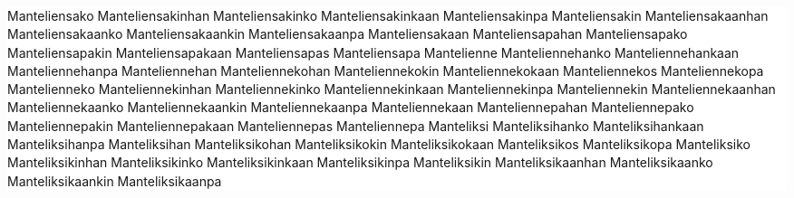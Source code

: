 Manteliensako
Manteliensakinhan
Manteliensakinko
Manteliensakinkaan
Manteliensakinpa
Manteliensakin
Manteliensakaanhan
Manteliensakaanko
Manteliensakaankin
Manteliensakaanpa
Manteliensakaan
Manteliensapahan
Manteliensapako
Manteliensapakin
Manteliensapakaan
Manteliensapas
Manteliensapa
Mantelienne
Manteliennehanko
Manteliennehankaan
Manteliennehanpa
Manteliennehan
Manteliennekohan
Manteliennekokin
Manteliennekokaan
Manteliennekos
Manteliennekopa
Mantelienneko
Manteliennekinhan
Manteliennekinko
Manteliennekinkaan
Manteliennekinpa
Manteliennekin
Manteliennekaanhan
Manteliennekaanko
Manteliennekaankin
Manteliennekaanpa
Manteliennekaan
Manteliennepahan
Manteliennepako
Manteliennepakin
Manteliennepakaan
Manteliennepas
Manteliennepa
Manteliksi
Manteliksihanko
Manteliksihankaan
Manteliksihanpa
Manteliksihan
Manteliksikohan
Manteliksikokin
Manteliksikokaan
Manteliksikos
Manteliksikopa
Manteliksiko
Manteliksikinhan
Manteliksikinko
Manteliksikinkaan
Manteliksikinpa
Manteliksikin
Manteliksikaanhan
Manteliksikaanko
Manteliksikaankin
Manteliksikaanpa